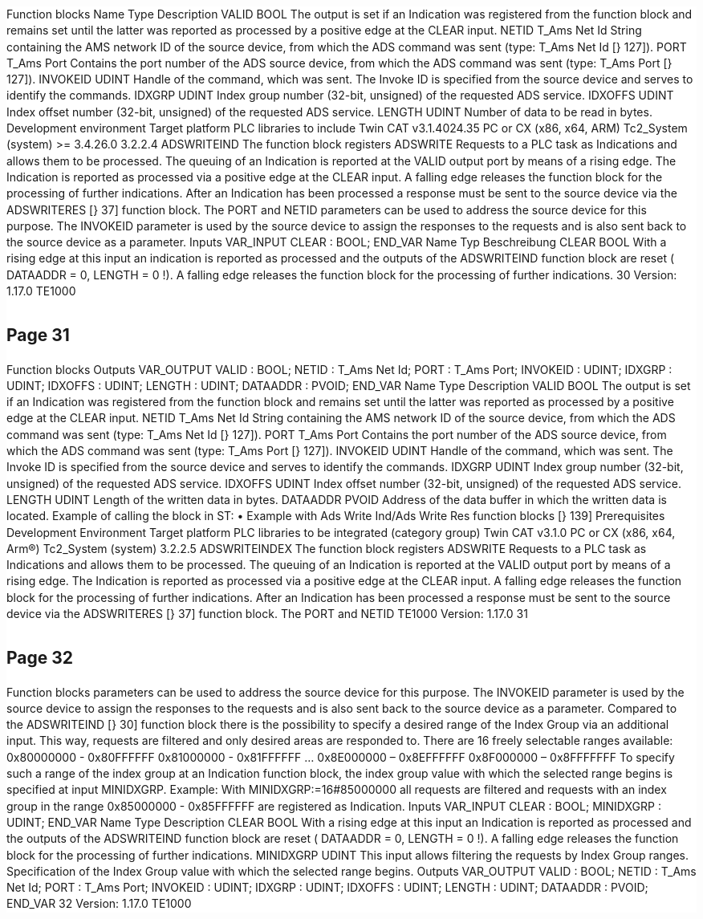 Function blocks Name Type Description VALID BOOL The output is set if an Indication was registered from the function block and remains set until the latter was reported as processed by a positive edge at the CLEAR input. NETID T_Ams Net Id String containing the AMS network ID of the source device, from which the ADS command was sent (type: T_Ams Net Id [} 127]). PORT T_Ams Port Contains the port number of the ADS source device, from which the ADS command was sent (type: T_Ams Port [} 127]). INVOKEID UDINT Handle of the command, which was sent. The Invoke ID is specified from the source device and serves to identify the commands. IDXGRP UDINT Index group number (32-bit, unsigned) of the requested ADS service. IDXOFFS UDINT Index offset number (32-bit, unsigned) of the requested ADS service. LENGTH UDINT Number of data to be read in bytes. Development environment Target platform PLC libraries to include Twin CAT v3.1.4024.35 PC or CX (x86, x64, ARM) Tc2_System (system) >= 3.4.26.0 3.2.2.4 ADSWRITEIND The function block registers ADSWRITE Requests to a PLC task as Indications and allows them to be processed. The queuing of an Indication is reported at the VALID output port by means of a rising edge. The Indication is reported as processed via a positive edge at the CLEAR input. A falling edge releases the function block for the processing of further indications. After an Indication has been processed a response must be sent to the source device via the ADSWRITERES [} 37] function block. The PORT and NETID parameters can be used to address the source device for this purpose. The INVOKEID parameter is used by the source device to assign the responses to the requests and is also sent back to the source device as a parameter. Inputs VAR_INPUT CLEAR : BOOL; END_VAR Name Typ Beschreibung CLEAR BOOL With a rising edge at this input an indication is reported as processed and the outputs of the ADSWRITEIND function block are reset ( DATAADDR = 0, LENGTH = 0 !). A falling edge releases the function block for the processing of further indications. 30 Version: 1.17.0 TE1000
## Page 31

Function blocks Outputs VAR_OUTPUT VALID : BOOL; NETID : T_Ams Net Id; PORT : T_Ams Port; INVOKEID : UDINT; IDXGRP : UDINT; IDXOFFS : UDINT; LENGTH : UDINT; DATAADDR : PVOID; END_VAR Name Type Description VALID BOOL The output is set if an Indication was registered from the function block and remains set until the latter was reported as processed by a positive edge at the CLEAR input. NETID T_Ams Net Id String containing the AMS network ID of the source device, from which the ADS command was sent (type: T_Ams Net Id [} 127]). PORT T_Ams Port Contains the port number of the ADS source device, from which the ADS command was sent (type: T_Ams Port [} 127]). INVOKEID UDINT Handle of the command, which was sent. The Invoke ID is specified from the source device and serves to identify the commands. IDXGRP UDINT Index group number (32-bit, unsigned) of the requested ADS service. IDXOFFS UDINT Index offset number (32-bit, unsigned) of the requested ADS service. LENGTH UDINT Length of the written data in bytes. DATAADDR PVOID Address of the data buffer in which the written data is located. Example of calling the block in ST: • Example with Ads Write Ind/Ads Write Res function blocks [} 139] Prerequisites Development Environment Target platform PLC libraries to be integrated (category group) Twin CAT v3.1.0 PC or CX (x86, x64, Arm®) Tc2_System (system) 3.2.2.5 ADSWRITEINDEX The function block registers ADSWRITE Requests to a PLC task as Indications and allows them to be processed. The queuing of an Indication is reported at the VALID output port by means of a rising edge. The Indication is reported as processed via a positive edge at the CLEAR input. A falling edge releases the function block for the processing of further indications. After an Indication has been processed a response must be sent to the source device via the ADSWRITERES [} 37] function block. The PORT and NETID TE1000 Version: 1.17.0 31
## Page 32

Function blocks parameters can be used to address the source device for this purpose. The INVOKEID parameter is used by the source device to assign the responses to the requests and is also sent back to the source device as a parameter. Compared to the ADSWRITEIND [} 30] function block there is the possibility to specify a desired range of the Index Group via an additional input. This way, requests are filtered and only desired areas are responded to. There are 16 freely selectable ranges available: 0x80000000 - 0x80FFFFFF 0x81000000 - 0x81FFFFFF … 0x8E000000 – 0x8EFFFFFF 0x8F000000 – 0x8FFFFFFF To specify such a range of the index group at an Indication function block, the index group value with which the selected range begins is specified at input MINIDXGRP. Example: With MINIDXGRP:=16#85000000 all requests are filtered and requests with an index group in the range 0x85000000 - 0x85FFFFFF are registered as Indication. Inputs VAR_INPUT CLEAR : BOOL; MINIDXGRP : UDINT; END_VAR Name Type Description CLEAR BOOL With a rising edge at this input an Indication is reported as processed and the outputs of the ADSWRITEIND function block are reset ( DATAADDR = 0, LENGTH = 0 !). A falling edge releases the function block for the processing of further indications. MINIDXGRP UDINT This input allows filtering the requests by Index Group ranges. Specification of the Index Group value with which the selected range begins. Outputs VAR_OUTPUT VALID : BOOL; NETID : T_Ams Net Id; PORT : T_Ams Port; INVOKEID : UDINT; IDXGRP : UDINT; IDXOFFS : UDINT; LENGTH : UDINT; DATAADDR : PVOID; END_VAR 32 Version: 1.17.0 TE1000